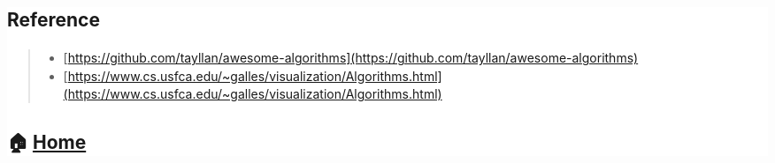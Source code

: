 
## Reference
> - [https://github.com/tayllan/awesome-algorithms](https://github.com/tayllan/awesome-algorithms)
> - [https://www.cs.usfca.edu/~galles/visualization/Algorithms.html](https://www.cs.usfca.edu/~galles/visualization/Algorithms.html)


## :house: [Home](https://github.com/WeareSoft/tech-interview)
